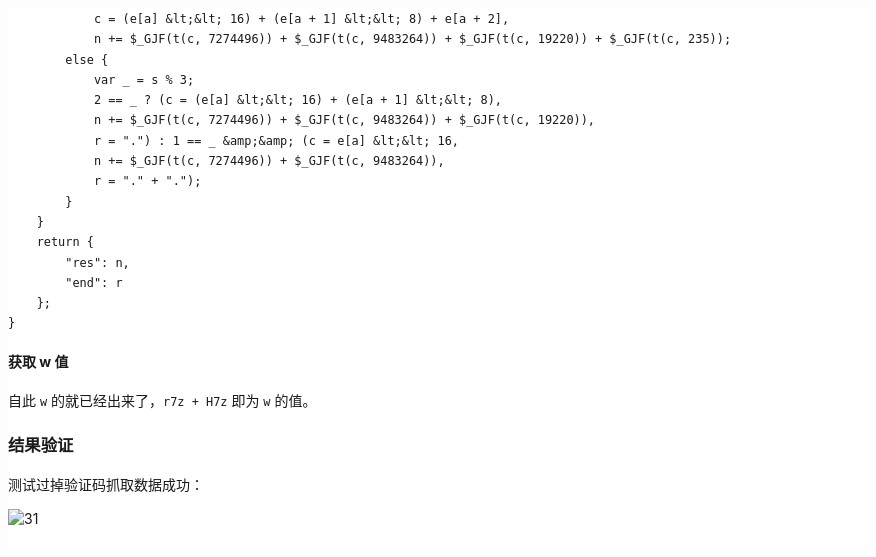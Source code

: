 ```
            c = (e[a] &lt;&lt; 16) + (e[a + 1] &lt;&lt; 8) + e[a + 2],
            n += $_GJF(t(c, 7274496)) + $_GJF(t(c, 9483264)) + $_GJF(t(c, 19220)) + $_GJF(t(c, 235));
        else {
            var _ = s % 3;
            2 == _ ? (c = (e[a] &lt;&lt; 16) + (e[a + 1] &lt;&lt; 8),
            n += $_GJF(t(c, 7274496)) + $_GJF(t(c, 9483264)) + $_GJF(t(c, 19220)),
            r = ".") : 1 == _ &amp;&amp; (c = e[a] &lt;&lt; 16,
            n += $_GJF(t(c, 7274496)) + $_GJF(t(c, 9483264)),
            r = "." + ".");
        }
    }
    return {
        "res": n,
        "end": r
    };
}

```

#### 获取 w 值

自此 `w` 的就已经出来了，`r7z + H7z` 即为 `w` 的值。

### 结果验证

测试过掉验证码抓取数据成功：

<img alt="31" src="https://i-blog.csdnimg.cn/blog_migrate/68a389a24377b74bd19199894866aae9.png"/><br/> <img alt="" src="https://i-blog.csdnimg.cn/blog_migrate/d2a6a885929cb5d914b2f2a851f1f573.png"/>
